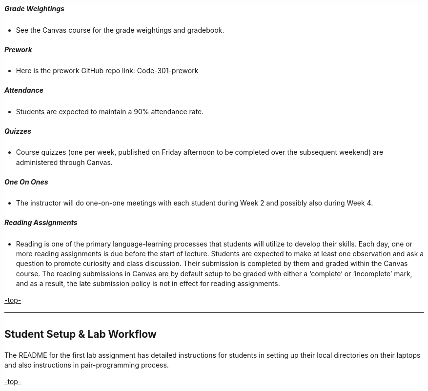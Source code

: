 ##### Grade Weightings

- See the Canvas course for the grade weightings and gradebook.

##### Prework

- Here is the prework GitHub repo link: [Code-301-prework](https://github.com/codefellows/code-301-prework)

##### Attendance

- Students are expected to maintain a 90% attendance rate.

##### Quizzes

- Course quizzes (one per week, published on Friday afternoon to be completed over the subsequent weekend) are administered through Canvas.

##### One On Ones

- The instructor will do one-on-one meetings with each student during Week 2 and possibly also during Week 4.

##### Reading Assignments

- Reading is one of the primary language-learning processes that students will utilize to develop their skills. Each day, one or more reading assignments is due before the start of lecture. Students are expected to make at least one observation and ask a question to promote curiosity and class discussion. Their submission is completed by them and graded within the Canvas course. The reading submissions in Canvas are by default setup to be graded with either a ‘complete’ or ‘incomplete’ mark, and as a result, the late submission policy is not in effect for reading assignments.


[-top-](#top)

---

<a id="studentsetup"></a>
## Student Setup & Lab Workflow

The README for the first lab assignment has detailed instructions for students in setting up their local directories on their laptops and also instructions in pair-programming process.

[-top-](#top)
